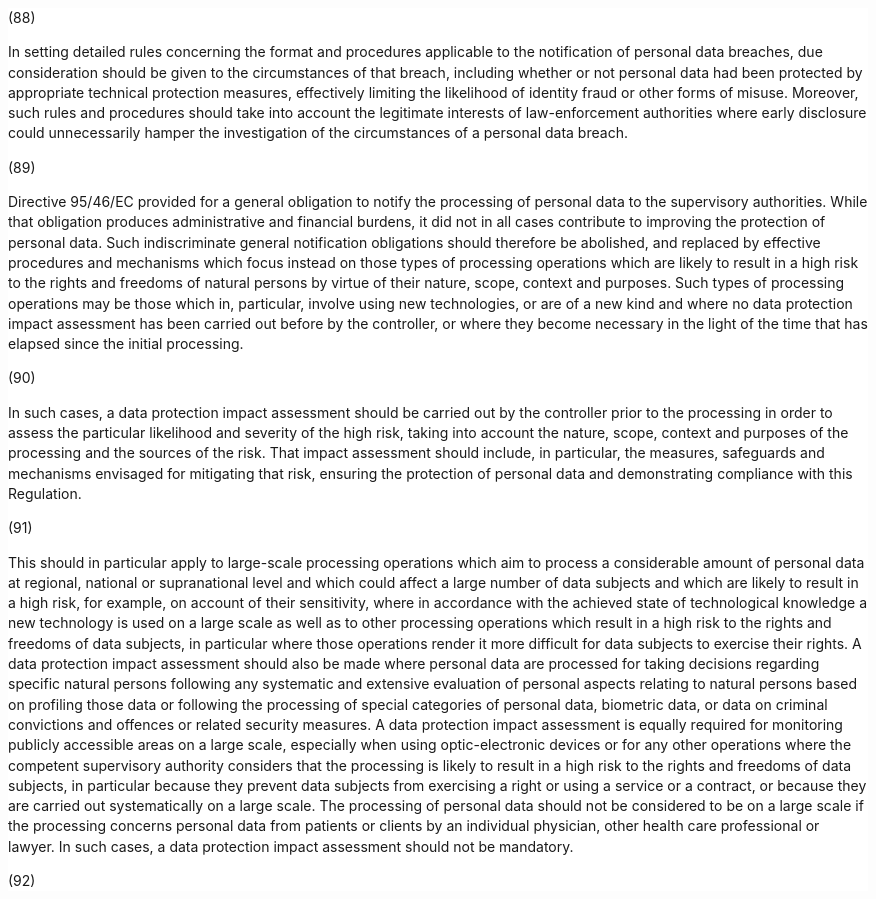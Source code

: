 (88)

In setting detailed rules concerning the format and procedures applicable to the notification of personal data breaches, due consideration should be given to the circumstances of that breach, including whether or not personal data had been protected by appropriate technical protection measures, effectively limiting the likelihood of identity fraud or other forms of misuse. Moreover, such rules and procedures should take into account the legitimate interests of law-enforcement authorities where early disclosure could unnecessarily hamper the investigation of the circumstances of a personal data breach.

(89)

Directive 95/46/EC provided for a general obligation to notify the processing of personal data to the supervisory authorities. While that obligation produces administrative and financial burdens, it did not in all cases contribute to improving the protection of personal data. Such indiscriminate general notification obligations should therefore be abolished, and replaced by effective procedures and mechanisms which focus instead on those types of processing operations which are likely to result in a high risk to the rights and freedoms of natural persons by virtue of their nature, scope, context and purposes. Such types of processing operations may be those which in, particular, involve using new technologies, or are of a new kind and where no data protection impact assessment has been carried out before by the controller, or where they become necessary in the light of the time that has elapsed since the initial processing.

(90)

In such cases, a data protection impact assessment should be carried out by the controller prior to the processing in order to assess the particular likelihood and severity of the high risk, taking into account the nature, scope, context and purposes of the processing and the sources of the risk. That impact assessment should include, in particular, the measures, safeguards and mechanisms envisaged for mitigating that risk, ensuring the protection of personal data and demonstrating compliance with this Regulation.

(91)

This should in particular apply to large-scale processing operations which aim to process a considerable amount of personal data at regional, national or supranational level and which could affect a large number of data subjects and which are likely to result in a high risk, for example, on account of their sensitivity, where in accordance with the achieved state of technological knowledge a new technology is used on a large scale as well as to other processing operations which result in a high risk to the rights and freedoms of data subjects, in particular where those operations render it more difficult for data subjects to exercise their rights. A data protection impact assessment should also be made where personal data are processed for taking decisions regarding specific natural persons following any systematic and extensive evaluation of personal aspects relating to natural persons based on profiling those data or following the processing of special categories of personal data, biometric data, or data on criminal convictions and offences or related security measures. A data protection impact assessment is equally required for monitoring publicly accessible areas on a large scale, especially when using optic-electronic devices or for any other operations where the competent supervisory authority considers that the processing is likely to result in a high risk to the rights and freedoms of data subjects, in particular because they prevent data subjects from exercising a right or using a service or a contract, or because they are carried out systematically on a large scale. The processing of personal data should not be considered to be on a large scale if the processing concerns personal data from patients or clients by an individual physician, other health care professional or lawyer. In such cases, a data protection impact assessment should not be mandatory.

(92)
